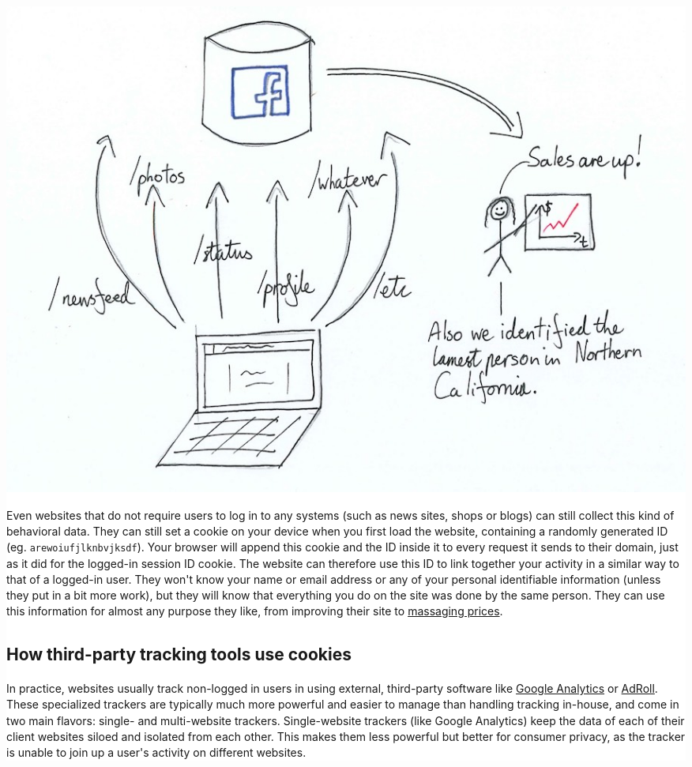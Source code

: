 <img src="/images/cookies-login-tracking.jpg" />
</p>

Even websites that do not require users to log in to any systems (such as news sites, shops or blogs) can still collect this kind of behavioral data. They can still set a cookie on your device when you first load the website, containing a randomly generated ID (eg. `arewoiufjlknbvjksdf`). Your browser will append this cookie and the ID inside it to every request it sends to their domain, just as it did for the logged-in session ID cookie. The website can therefore use this ID to link together your activity in a similar way to that of a logged-in user. They won't know your name or email address or any of your personal identifiable information (unless they put in a bit more work), but they will know that everything you do on the site was done by the same person. They can use this information for almost any purpose they like, from improving their site to [massaging prices](http://time.com/4899508/flight-search-history-price/).

## How third-party tracking tools use cookies

In practice, websites usually track non-logged in users in using external, third-party software like [Google Analytics](https://analytics.google.com) or [AdRoll](https://www.adroll.com/). These specialized trackers are typically much more powerful and easier to manage than handling tracking in-house, and come in two main flavors: single- and multi-website trackers. Single-website trackers (like Google Analytics) keep the data of each of their client websites siloed and isolated from each other. This makes them less powerful but better for consumer privacy, as the tracker is unable to join up a user's activity on different websites.
